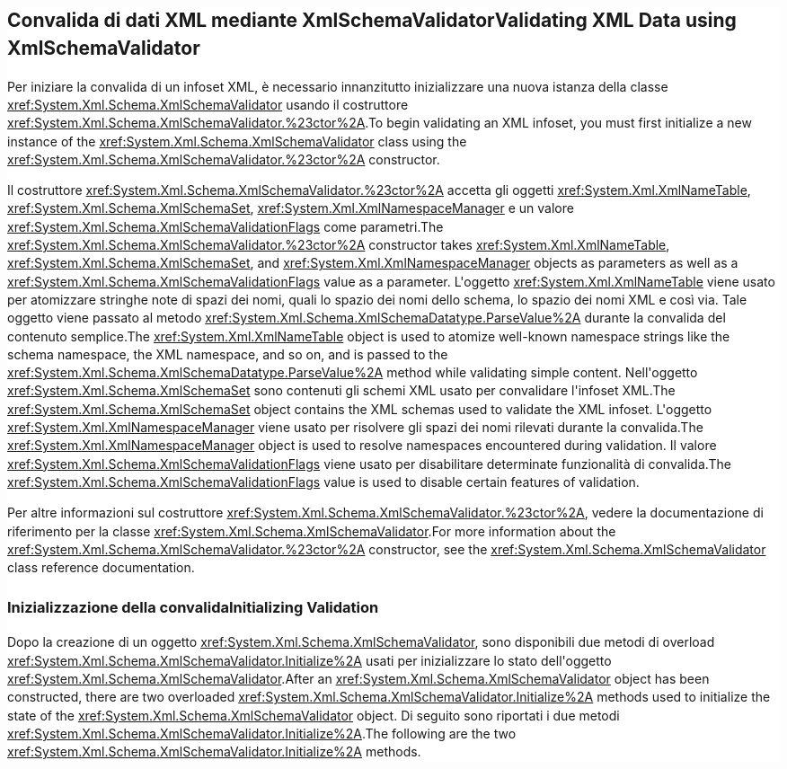   
## <a name="validating-xml-data-using-xmlschemavalidator"></a><span data-ttu-id="c4117-111">Convalida di dati XML mediante XmlSchemaValidator</span><span class="sxs-lookup"><span data-stu-id="c4117-111">Validating XML Data using XmlSchemaValidator</span></span>  
 <span data-ttu-id="c4117-112">Per iniziare la convalida di un infoset XML, è necessario innanzitutto inizializzare una nuova istanza della classe <xref:System.Xml.Schema.XmlSchemaValidator> usando il costruttore <xref:System.Xml.Schema.XmlSchemaValidator.%23ctor%2A>.</span><span class="sxs-lookup"><span data-stu-id="c4117-112">To begin validating an XML infoset, you must first initialize a new instance of the <xref:System.Xml.Schema.XmlSchemaValidator> class using the <xref:System.Xml.Schema.XmlSchemaValidator.%23ctor%2A> constructor.</span></span>  
  
 <span data-ttu-id="c4117-113">Il costruttore <xref:System.Xml.Schema.XmlSchemaValidator.%23ctor%2A> accetta gli oggetti <xref:System.Xml.XmlNameTable>, <xref:System.Xml.Schema.XmlSchemaSet>, <xref:System.Xml.XmlNamespaceManager> e un valore <xref:System.Xml.Schema.XmlSchemaValidationFlags> come parametri.</span><span class="sxs-lookup"><span data-stu-id="c4117-113">The <xref:System.Xml.Schema.XmlSchemaValidator.%23ctor%2A> constructor takes <xref:System.Xml.XmlNameTable>, <xref:System.Xml.Schema.XmlSchemaSet>, and <xref:System.Xml.XmlNamespaceManager> objects as parameters as well as a <xref:System.Xml.Schema.XmlSchemaValidationFlags> value as a parameter.</span></span> <span data-ttu-id="c4117-114">L'oggetto <xref:System.Xml.XmlNameTable> viene usato per atomizzare stringhe note di spazi dei nomi, quali lo spazio dei nomi dello schema, lo spazio dei nomi XML e così via. Tale oggetto viene passato al metodo <xref:System.Xml.Schema.XmlSchemaDatatype.ParseValue%2A> durante la convalida del contenuto semplice.</span><span class="sxs-lookup"><span data-stu-id="c4117-114">The <xref:System.Xml.XmlNameTable> object is used to atomize well-known namespace strings like the schema namespace, the XML namespace, and so on, and is passed to the <xref:System.Xml.Schema.XmlSchemaDatatype.ParseValue%2A> method while validating simple content.</span></span> <span data-ttu-id="c4117-115">Nell'oggetto <xref:System.Xml.Schema.XmlSchemaSet> sono contenuti gli schemi XML usato per convalidare l'infoset XML.</span><span class="sxs-lookup"><span data-stu-id="c4117-115">The <xref:System.Xml.Schema.XmlSchemaSet> object contains the XML schemas used to validate the XML infoset.</span></span> <span data-ttu-id="c4117-116">L'oggetto <xref:System.Xml.XmlNamespaceManager> viene usato per risolvere gli spazi dei nomi rilevati durante la convalida.</span><span class="sxs-lookup"><span data-stu-id="c4117-116">The <xref:System.Xml.XmlNamespaceManager> object is used to resolve namespaces encountered during validation.</span></span> <span data-ttu-id="c4117-117">Il valore <xref:System.Xml.Schema.XmlSchemaValidationFlags> viene usato per disabilitare determinate funzionalità di convalida.</span><span class="sxs-lookup"><span data-stu-id="c4117-117">The <xref:System.Xml.Schema.XmlSchemaValidationFlags> value is used to disable certain features of validation.</span></span>  
  
 <span data-ttu-id="c4117-118">Per altre informazioni sul costruttore <xref:System.Xml.Schema.XmlSchemaValidator.%23ctor%2A>, vedere la documentazione di riferimento per la classe <xref:System.Xml.Schema.XmlSchemaValidator>.</span><span class="sxs-lookup"><span data-stu-id="c4117-118">For more information about the <xref:System.Xml.Schema.XmlSchemaValidator.%23ctor%2A> constructor, see the <xref:System.Xml.Schema.XmlSchemaValidator> class reference documentation.</span></span>  
  
### <a name="initializing-validation"></a><span data-ttu-id="c4117-119">Inizializzazione della convalida</span><span class="sxs-lookup"><span data-stu-id="c4117-119">Initializing Validation</span></span>  
 <span data-ttu-id="c4117-120">Dopo la creazione di un oggetto <xref:System.Xml.Schema.XmlSchemaValidator>, sono disponibili due metodi di overload <xref:System.Xml.Schema.XmlSchemaValidator.Initialize%2A> usati per inizializzare lo stato dell'oggetto <xref:System.Xml.Schema.XmlSchemaValidator>.</span><span class="sxs-lookup"><span data-stu-id="c4117-120">After an <xref:System.Xml.Schema.XmlSchemaValidator> object has been constructed, there are two overloaded <xref:System.Xml.Schema.XmlSchemaValidator.Initialize%2A> methods used to initialize the state of the <xref:System.Xml.Schema.XmlSchemaValidator> object.</span></span> <span data-ttu-id="c4117-121">Di seguito sono riportati i due metodi <xref:System.Xml.Schema.XmlSchemaValidator.Initialize%2A>.</span><span class="sxs-lookup"><span data-stu-id="c4117-121">The following are the two <xref:System.Xml.Schema.XmlSchemaValidator.Initialize%2A> methods.</span></span>  
  
